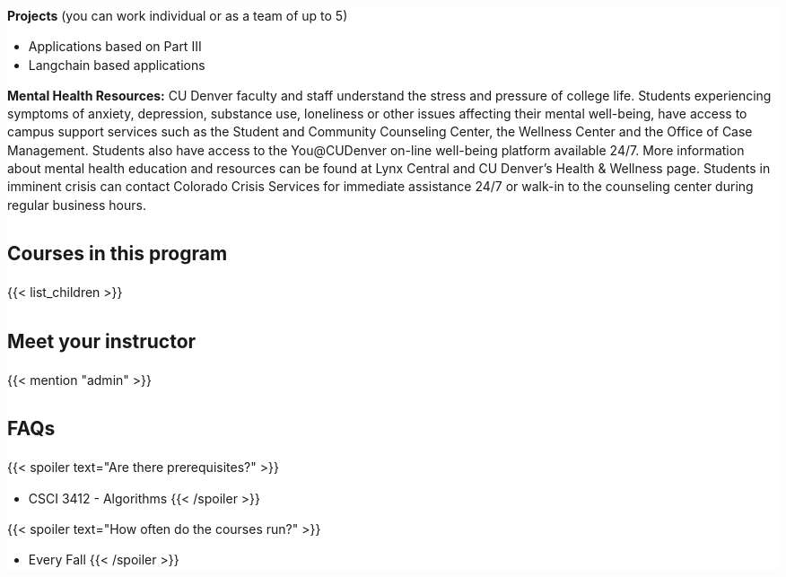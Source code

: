 **Projects** (you can work individual or as a team of up to 5)
- Applications based on Part III 
- Langchain based applications

**Mental Health Resources:**
CU Denver faculty and staff understand the stress and pressure of college life. Students experiencing symptoms of anxiety, depression, substance use, loneliness or other issues affecting their mental well-being, have access to campus support services such as the Student and Community Counseling Center, the Wellness Center and the Office of Case Management. Students also have access to the You@CUDenver on-line well-being platform available 24/7. More information about mental health education and resources can be found at Lynx Central and CU Denver’s Health & Wellness page. Students in imminent crisis can contact Colorado Crisis Services for immediate assistance 24/7 or walk-in to the counseling center during regular business hours.

## Courses in this program

{{< list_children >}}

## Meet your instructor

{{< mention "admin" >}}

## FAQs

{{< spoiler text="Are there prerequisites?" >}}
- CSCI 3412 -  Algorithms
{{< /spoiler >}}

{{< spoiler text="How often do the courses run?" >}}
- Every Fall
{{< /spoiler >}}